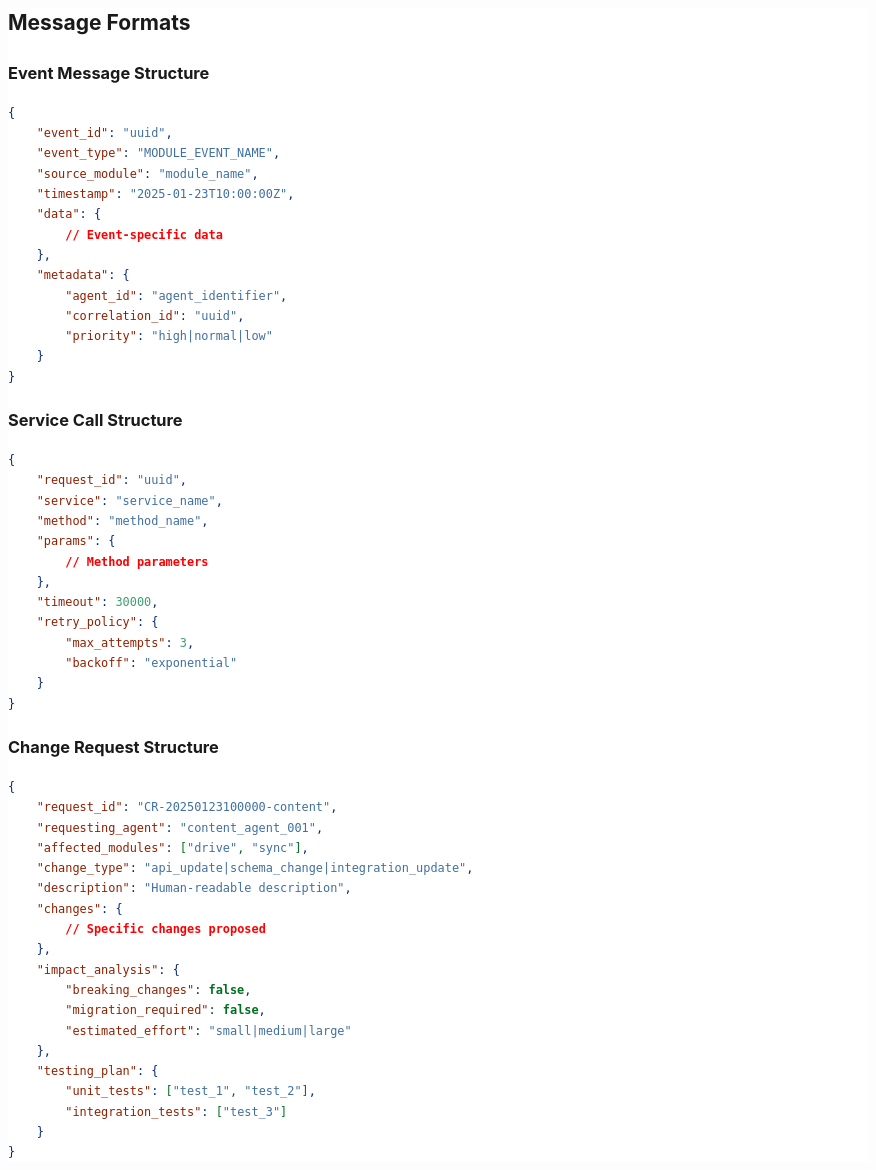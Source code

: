 ## Message Formats

### Event Message Structure
```json
{
    "event_id": "uuid",
    "event_type": "MODULE_EVENT_NAME",
    "source_module": "module_name",
    "timestamp": "2025-01-23T10:00:00Z",
    "data": {
        // Event-specific data
    },
    "metadata": {
        "agent_id": "agent_identifier",
        "correlation_id": "uuid",
        "priority": "high|normal|low"
    }
}
```

### Service Call Structure
```json
{
    "request_id": "uuid",
    "service": "service_name",
    "method": "method_name",
    "params": {
        // Method parameters
    },
    "timeout": 30000,
    "retry_policy": {
        "max_attempts": 3,
        "backoff": "exponential"
    }
}
```

### Change Request Structure
```json
{
    "request_id": "CR-20250123100000-content",
    "requesting_agent": "content_agent_001",
    "affected_modules": ["drive", "sync"],
    "change_type": "api_update|schema_change|integration_update",
    "description": "Human-readable description",
    "changes": {
        // Specific changes proposed
    },
    "impact_analysis": {
        "breaking_changes": false,
        "migration_required": false,
        "estimated_effort": "small|medium|large"
    },
    "testing_plan": {
        "unit_tests": ["test_1", "test_2"],
        "integration_tests": ["test_3"]
    }
}
```
